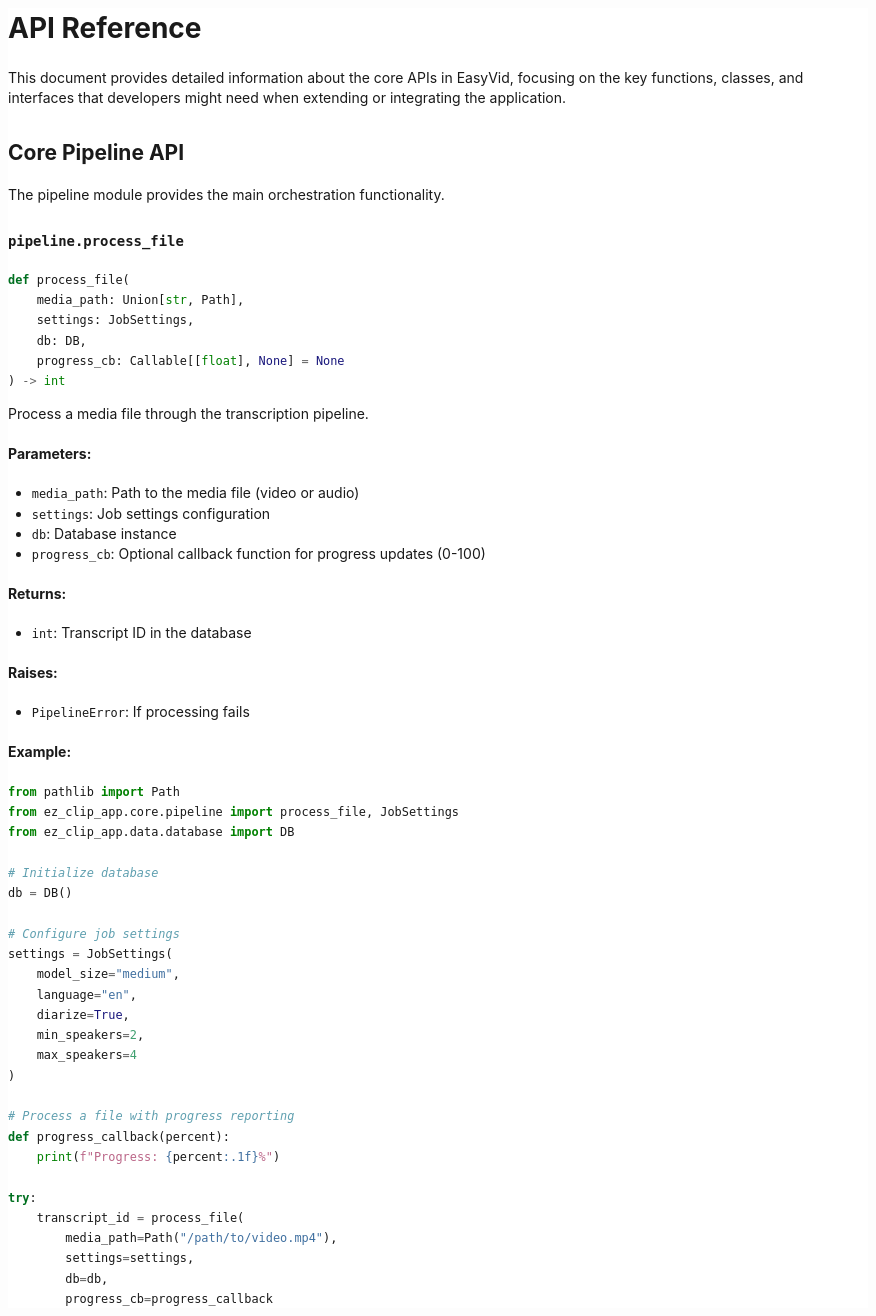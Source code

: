 # API Reference

This document provides detailed information about the core APIs in EasyVid, focusing on the key functions, classes, and interfaces that developers might need when extending or integrating the application.

## Core Pipeline API

The pipeline module provides the main orchestration functionality.

### `pipeline.process_file`

```python
def process_file(
    media_path: Union[str, Path],
    settings: JobSettings,
    db: DB,
    progress_cb: Callable[[float], None] = None
) -> int
```

Process a media file through the transcription pipeline.

#### Parameters:
- `media_path`: Path to the media file (video or audio)
- `settings`: Job settings configuration
- `db`: Database instance
- `progress_cb`: Optional callback function for progress updates (0-100)

#### Returns:
- `int`: Transcript ID in the database

#### Raises:
- `PipelineError`: If processing fails

#### Example:

```python
from pathlib import Path
from ez_clip_app.core.pipeline import process_file, JobSettings
from ez_clip_app.data.database import DB

# Initialize database
db = DB()

# Configure job settings
settings = JobSettings(
    model_size="medium",
    language="en",
    diarize=True,
    min_speakers=2,
    max_speakers=4
)

# Process a file with progress reporting
def progress_callback(percent):
    print(f"Progress: {percent:.1f}%")

try:
    transcript_id = process_file(
        media_path=Path("/path/to/video.mp4"),
        settings=settings,
        db=db,
        progress_cb=progress_callback
```